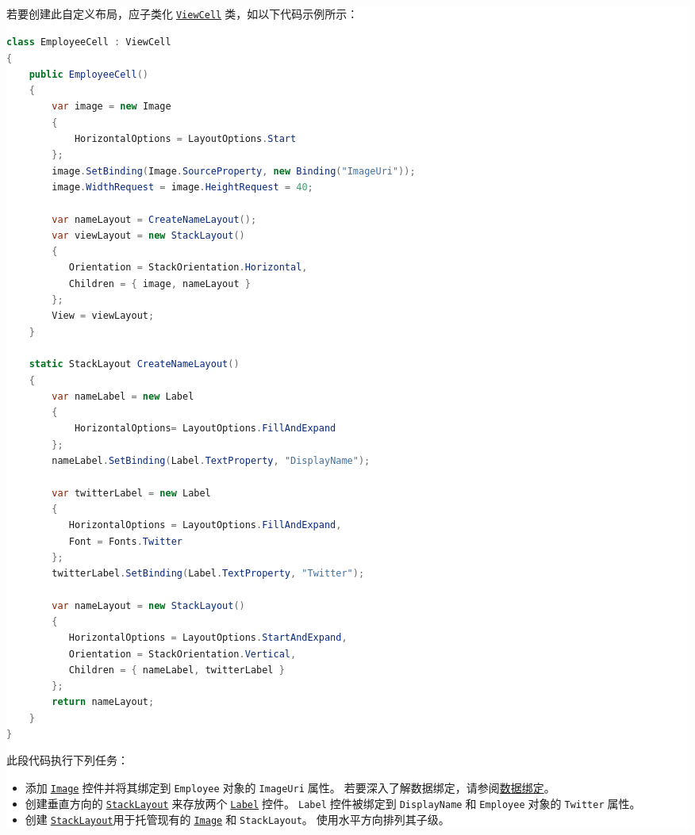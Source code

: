 若要创建此自定义布局，应子类化 [`ViewCell`](https://developer.xamarin.com/api/type/Xamarin.Forms.ViewCell/) 类，如以下代码示例所示：

```csharp
class EmployeeCell : ViewCell
{
    public EmployeeCell()
    {
        var image = new Image
        {
            HorizontalOptions = LayoutOptions.Start
        };
        image.SetBinding(Image.SourceProperty, new Binding("ImageUri"));
        image.WidthRequest = image.HeightRequest = 40;

        var nameLayout = CreateNameLayout();
        var viewLayout = new StackLayout()
        {
           Orientation = StackOrientation.Horizontal,
           Children = { image, nameLayout }
        };
        View = viewLayout;
    }

    static StackLayout CreateNameLayout()
    {
        var nameLabel = new Label
        {
            HorizontalOptions= LayoutOptions.FillAndExpand
        };
        nameLabel.SetBinding(Label.TextProperty, "DisplayName");

        var twitterLabel = new Label
        {
           HorizontalOptions = LayoutOptions.FillAndExpand,
           Font = Fonts.Twitter
        };
        twitterLabel.SetBinding(Label.TextProperty, "Twitter");

        var nameLayout = new StackLayout()
        {
           HorizontalOptions = LayoutOptions.StartAndExpand,
           Orientation = StackOrientation.Vertical,
           Children = { nameLabel, twitterLabel }
        };
        return nameLayout;
    }
}
```

此段代码执行下列任务：

-  添加 [`Image`](https://developer.xamarin.com/api/type/Xamarin.Forms.Image/) 控件并将其绑定到 `Employee` 对象的 `ImageUri` 属性。 若要深入了解数据绑定，请参阅[数据绑定](#Data_Binding)。
-  创建垂直方向的 [`StackLayout`](https://developer.xamarin.com/api/type/Xamarin.Forms.StackLayout/) 来存放两个 [`Label`](https://developer.xamarin.com/api/type/Xamarin.Forms.Label/) 控件。 `Label` 控件被绑定到 `DisplayName` 和 `Employee` 对象的 `Twitter` 属性。
-  创建 [`StackLayout`](https://developer.xamarin.com/api/type/Xamarin.Forms.StackLayout/)用于托管现有的 [`Image`](https://developer.xamarin.com/api/type/Xamarin.Forms.Image/) 和 `StackLayout`。 使用水平方向排列其子级。
